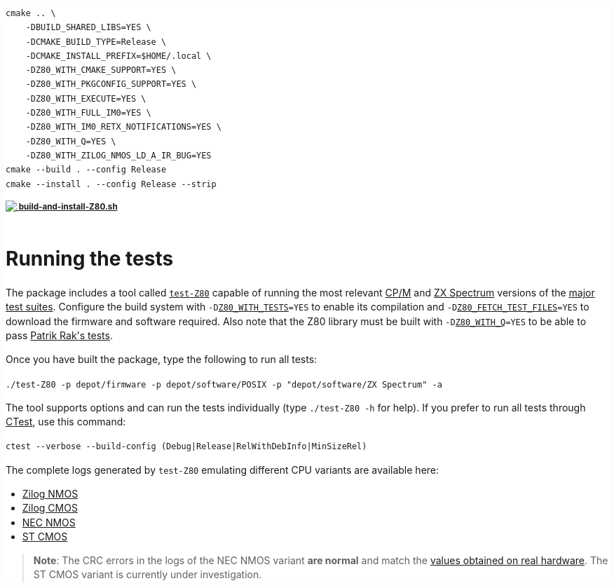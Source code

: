 ```shell
cmake .. \
	-DBUILD_SHARED_LIBS=YES \
	-DCMAKE_BUILD_TYPE=Release \
	-DCMAKE_INSTALL_PREFIX=$HOME/.local \
	-DZ80_WITH_CMAKE_SUPPORT=YES \
	-DZ80_WITH_PKGCONFIG_SUPPORT=YES \
	-DZ80_WITH_EXECUTE=YES \
	-DZ80_WITH_FULL_IM0=YES \
	-DZ80_WITH_IM0_RETX_NOTIFICATIONS=YES \
	-DZ80_WITH_Q=YES \
	-DZ80_WITH_ZILOG_NMOS_LD_A_IR_BUG=YES
cmake --build . --config Release
cmake --install . --config Release --strip
```

<sup>**[<sub><img src="https://zxe.io/software/Z80/images/shell-script-icon.svg" height="14"></sub> build-and-install-Z80.sh](https://zxe.io/software/Z80/scripts/build-and-install-Z80.sh)**</sup>

# Running the tests

The package includes a tool called [`test-Z80`](sources/test-Z80.c) capable of running the most relevant [CP/M](https://en.wikipedia.org/wiki/CP/M) and [ZX Spectrum](https://en.wikipedia.org/wiki/ZX_Spectrum) versions of the [major test suites](#major_test_suites). Configure the build system with <code>-D[Z80_WITH_TESTS](#cmake_option_z80_with_tests)=YES</code> to enable its compilation and <code>-D[Z80_FETCH_TEST_FILES](#cmake_option_z80_fetch_test_files)=YES</code> to download the firmware and software required. Also note that the Z80 library must be built with <code>-D[Z80_WITH_Q](#cmake_option_z80_with_q)=YES</code> to be able to pass [Patrik Rak's tests](#zilog-z80-cpu-test-suite-by-patrik-rak).

Once you have built the package, type the following to run all tests:

```shell
./test-Z80 -p depot/firmware -p depot/software/POSIX -p "depot/software/ZX Spectrum" -a
```

The tool supports options and can run the tests individually (type `./test-Z80 -h` for help). If you prefer to run all tests through [CTest](https://cmake.org/cmake/help/latest/manual/ctest.1.html), use this command:

```shell
ctest --verbose --build-config (Debug|Release|RelWithDebInfo|MinSizeRel)
```

The complete logs generated by `test-Z80` emulating different CPU variants are available here:

* [Zilog NMOS](https://zxe.io/software/Z80/tests/logs/test-Z80%20v0.2%20Results%20-%20Zilog%20NMOS.txt)
* [Zilog CMOS](https://zxe.io/software/Z80/tests/logs/test-Z80%20v0.2%20Results%20-%20Zilog%20CMOS.txt)
* [NEC NMOS](https://zxe.io/software/Z80/tests/logs/test-Z80%20v0.2%20Results%20-%20NEC%20NMOS.txt)
* [ST CMOS](https://zxe.io/software/Z80/tests/logs/test-Z80%20v0.2%20Results%20-%20ST%20CMOS.txt)

> **Note**: The CRC errors in the logs of the NEC NMOS variant **are normal** and match the [values obtained on real hardware](https://jisanchez.com/test-a-dos-placas-de-zx-spectrum). The ST CMOS variant is currently under investigation.
